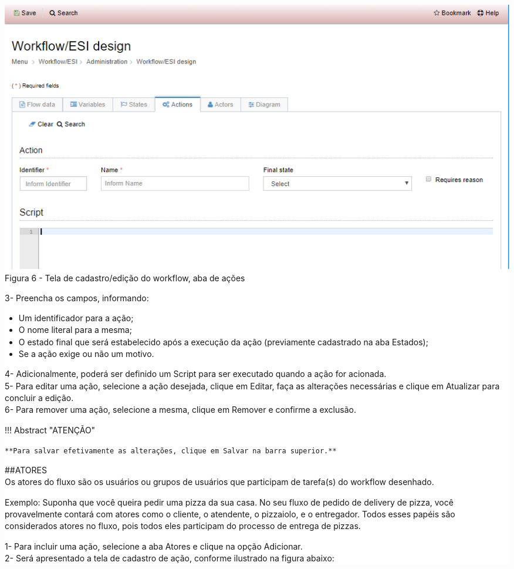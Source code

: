 ![Screenshot](images/Process-fig06.png)  
Figura 6 - Tela de cadastro/edição do workflow, aba de ações   

3- Preencha os campos, informando:    

- Um identificador para a ação;  
- O nome literal para a mesma;  
- O estado final que será estabelecido após a execução da ação (previamente cadastrado na aba Estados);   
- Se a ação exige ou não um motivo.   

4- Adicionalmente, poderá ser definido um Script para ser executado quando a ação for acionada.    
5- Para editar uma ação, selecione a ação desejada, clique em Editar, faça as alterações necessárias e clique em Atualizar para concluir a edição.  
6- Para remover uma ação, selecione a mesma, clique em Remover e confirme a exclusão.  

!!! Abstract "ATENÇÃO"  

    **Para salvar efetivamente as alterações, clique em Salvar na barra superior.**  
	
##ATORES    
Os atores do fluxo são os usuários ou grupos de usuários que participam de tarefa(s) do workflow desenhado.   

Exemplo: Suponha que você queira pedir uma pizza da sua casa.  No seu fluxo de pedido de delivery de pizza, você provavelmente contará com atores como o cliente, o atendente, o pizzaiolo, e o entregador. Todos esses papéis são considerados atores no fluxo, pois todos eles participam do processo de entrega de pizzas.    

1- Para incluir uma ação, selecione a aba Atores e clique na opção Adicionar.    
2- Será apresentado a tela de cadastro de ação, conforme ilustrado na figura abaixo:    
	